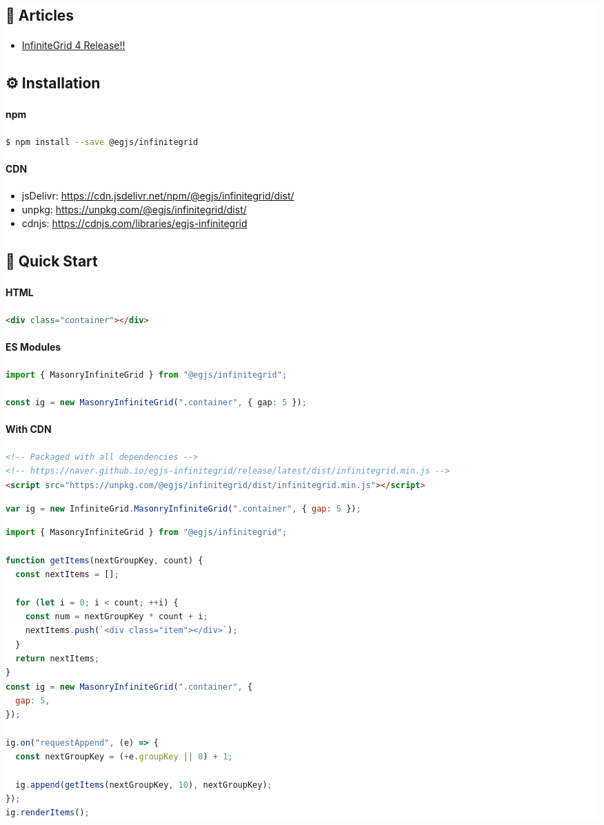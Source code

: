 ## 📖 Articles
* [InfiniteGrid 4 Release!!](https://medium.com/naver-fe-platform/infinitegrid-4-release-f4e2d05b0292)
## ⚙️ Installation
#### npm
```bash
$ npm install --save @egjs/infinitegrid
```

#### CDN
- jsDelivr: https://cdn.jsdelivr.net/npm/@egjs/infinitegrid/dist/
- unpkg: https://unpkg.com/@egjs/infinitegrid/dist/
- cdnjs: https://cdnjs.com/libraries/egjs-infinitegrid

## 🏃 Quick Start
#### HTML

```html
<div class="container"></div>
```

#### ES Modules
```ts
import { MasonryInfiniteGrid } from "@egjs/infinitegrid";

const ig = new MasonryInfiniteGrid(".container", { gap: 5 });
```

#### With CDN
```html
<!-- Packaged with all dependencies -->
<!-- https://naver.github.io/egjs-infinitegrid/release/latest/dist/infinitegrid.min.js -->
<script src="https://unpkg.com/@egjs/infinitegrid/dist/infinitegrid.min.js"></script>
```

```js
var ig = new InfiniteGrid.MasonryInfiniteGrid(".container", { gap: 5 });
```


```js
import { MasonryInfiniteGrid } from "@egjs/infinitegrid";

function getItems(nextGroupKey, count) {
  const nextItems = [];

  for (let i = 0; i < count; ++i) {
    const num = nextGroupKey * count + i;
    nextItems.push(`<div class="item"></div>`);
  }
  return nextItems;
}
const ig = new MasonryInfiniteGrid(".container", {
  gap: 5,
});

ig.on("requestAppend", (e) => {
  const nextGroupKey = (+e.groupKey || 0) + 1;

  ig.append(getItems(nextGroupKey, 10), nextGroupKey);
});
ig.renderItems();
```
